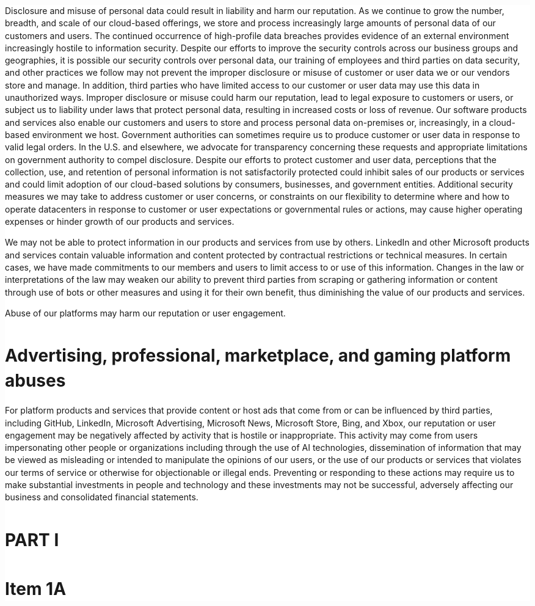 Disclosure and misuse of personal data could result in liability and harm our reputation. As we continue to grow the number, breadth, and scale of our cloud-based offerings, we store and process increasingly large amounts of personal data of our customers and users. The continued occurrence of high-profile data breaches provides evidence of an external environment increasingly hostile to information security. Despite our efforts to improve the security controls across our business groups and geographies, it is possible our security controls over personal data, our training of employees and third parties on data security, and other practices we follow may not prevent the improper disclosure or misuse of customer or user data we or our vendors store and manage. In addition, third parties who have limited access to our customer or user data may use this data in unauthorized ways. Improper disclosure or misuse could harm our reputation, lead to legal exposure to customers or users, or subject us to liability under laws that protect personal data, resulting in increased costs or loss of revenue. Our software products and services also enable our customers and users to store and process personal data on-premises or, increasingly, in a cloud-based environment we host. Government authorities can sometimes require us to produce customer or user data in response to valid legal orders. In the U.S. and elsewhere, we advocate for transparency concerning these requests and appropriate limitations on government authority to compel disclosure. Despite our efforts to protect customer and user data, perceptions that the collection, use, and retention of personal information is not satisfactorily protected could inhibit sales of our products or services and could limit adoption of our cloud-based solutions by consumers, businesses, and government entities. Additional security measures we may take to address customer or user concerns, or constraints on our flexibility to determine where and how to operate datacenters in response to customer or user expectations or governmental rules or actions, may cause higher operating expenses or hinder growth of our products and services.

We may not be able to protect information in our products and services from use by others. LinkedIn and other Microsoft products and services contain valuable information and content protected by contractual restrictions or technical measures. In certain cases, we have made commitments to our members and users to limit access to or use of this information. Changes in the law or interpretations of the law may weaken our ability to prevent third parties from scraping or gathering information or content through use of bots or other measures and using it for their own benefit, thus diminishing the value of our products and services.

Abuse of our platforms may harm our reputation or user engagement.

# Advertising, professional, marketplace, and gaming platform abuses

For platform products and services that provide content or host ads that come from or can be influenced by third parties, including GitHub, LinkedIn, Microsoft Advertising, Microsoft News, Microsoft Store, Bing, and Xbox, our reputation or user engagement may be negatively affected by activity that is hostile or inappropriate. This activity may come from users impersonating other people or organizations including through the use of AI technologies, dissemination of information that may be viewed as misleading or intended to manipulate the opinions of our users, or the use of our products or services that violates our terms of service or otherwise for objectionable or illegal ends. Preventing or responding to these actions may require us to make substantial investments in people and technology and these investments may not be successful, adversely affecting our business and consolidated financial statements.

# PART I

# Item 1A
